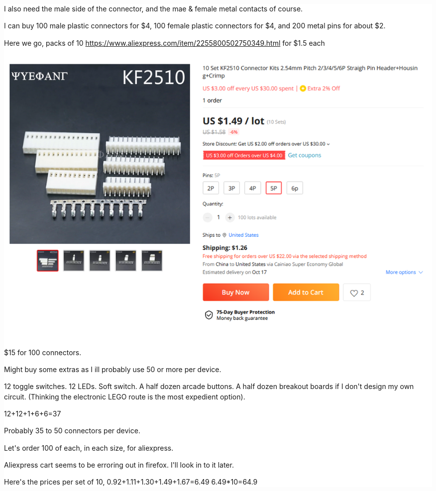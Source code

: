 I also need the male side of the connector, and the mae & female metal contacts of course.

I can buy 100 male plastic connectors for $4, 100 female plastic connectors for $4, and 200 metal pins for about $2.

Here we go, packs of 10 https://www.aliexpress.com/item/2255800502750349.html for $1.5 each

![](./lab-notes-images/image025.png)

$15 for 100 connectors.

Might buy some extras as I ill probably use 50 or more per device.

12 toggle switches. 12 LEDs. Soft switch. A half dozen arcade buttons. A half dozen breakout boards if I don't design my
own circuit. (Thinking the electronic LEGO route is the most expedient option).

12+12+1+6+6=37

Probably 35 to 50 connectors per device.

Let's order 100 of each, in each size, for aliexpress.

Aliexpress cart seems to be erroring out in firefox. I'll look in to it later.

Here's the prices per set of 10, 0.92+1.11+1.30+1.49+1.67=6.49
6.49*10=64.9
